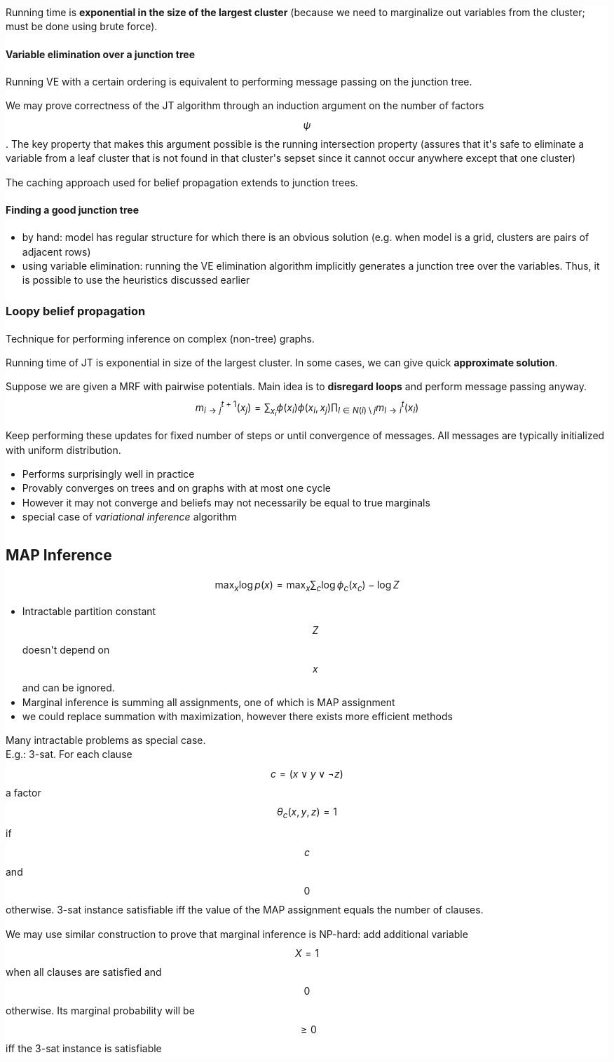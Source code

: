 Running time is **exponential in the size of the largest cluster** (because we need to marginalize out variables from the cluster; must be done using brute force).

#### Variable elimination over a junction tree
Running VE with a certain ordering is equivalent to performing message passing on the junction tree.

We may prove correctness of the JT algorithm through an induction argument on the  number of factors $$\psi$$. The key property that makes this argument possible is the running intersection property (assures that it's safe to eliminate a variable from a leaf cluster that is not found in that cluster's sepset since it cannot occur anywhere except that one cluster)

The caching approach used for belief propagation extends to junction trees.

#### Finding a good junction tree
* by hand: model has regular structure for which there is an obvious solution (e.g. when model is a grid, clusters are pairs of adjacent rows)
* using variable elimination: running the VE elimination algorithm implicitly generates a junction tree over the variables. Thus, it is possible to use the heuristics discussed earlier

### Loopy belief propagation
Technique for performing inference on complex (non-tree) graphs.

Running time of JT is exponential in size of the largest cluster. In some cases, we can give quick **approximate solution**.

Suppose we are given a MRF with pairwise potentials. Main idea is to **disregard loops** and perform message passing anyway.
$$m_{i\rightarrow j}^{t+1}(x_j) = \sum_{x_i} \phi(x_i)\phi(x_i, x_j) \prod_{l\in N(i)\setminus j} m_{l\rightarrow i}^t (x_i)$$

Keep performing these updates for fixed number of steps or until convergence of messages. All messages are typically initialized with uniform distribution.

* Performs surprisingly well in practice
* Provably converges on trees and on graphs with at most one cycle
* However it may not converge and beliefs may not necessarily be equal to true marginals
* special case of *variational inference* algorithm

## MAP Inference
$$\max_x \log p(x) = \max_x \sum_c \log \phi_c (x_c) - \log Z$$

* Intractable partition constant $$Z$$ doesn't depend on $$x$$ and can be ignored.
* Marginal inference is summing all assignments, one of which is MAP assignment
* we could replace summation with maximization, however there exists more efficient methods

Many intractable problems as special case.\
E.g.: 3-sat. For each clause $$c=(x\lor y \lor \lnot z)$$ a factor $$\theta_c (x,y,z)=1$$ if $$c$$ and $$0$$ otherwise. 3-sat instance satisfiable iff the value of the MAP assignment equals the number of clauses.

We may use similar construction to prove that marginal inference is NP-hard: add additional variable $$X=1$$ when all clauses are satisfied and $$0$$ otherwise. Its marginal probability will be $$\geq 0$$ iff the 3-sat instance is satisfiable
